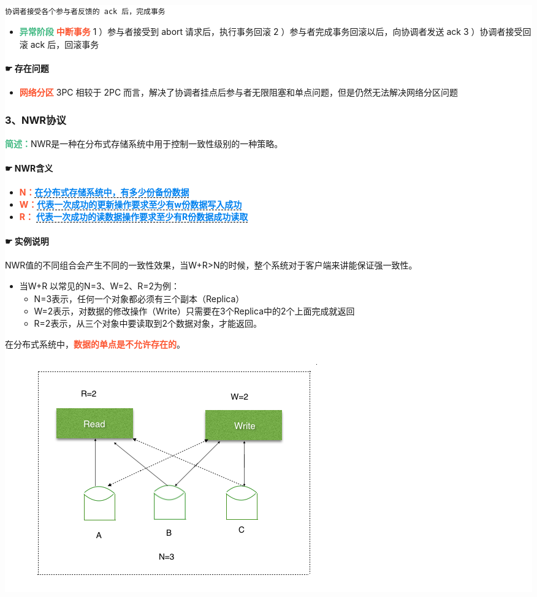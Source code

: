     协调者接受各个参与者反馈的 ack 后，完成事务
  * <span style="color:#42B983;font-weight:bold;">异常阶段</span> <span style="color:#FC5531; font-weight:bold;">中断事务</span>
    1 ）参与者接受到 abort 请求后，执行事务回滚
    2 ）参与者完成事务回滚以后，向协调者发送 ack
    3 ）协调者接受回滚 ack 后，回滚事务


#### ☛ 存在问题

* <span style="color:#FC5531; font-weight:bold;">网络分区</span>   3PC 相较于 2PC 而言，解决了协调者挂点后参与者无限阻塞和单点问题，但是仍然无法解决网络分区问题

### 3、NWR协议

<span style="color:#42B983;font-weight:bold;">简述：</span>NWR是一种在分布式存储系统中用于控制一致性级别的一种策略。

#### ☛ NWR含义

* <span style="color:#FC5531; font-weight:bold;">N：</span><span style=" font-weight:bold;border-bottom:1px dashed #000; height:50px;width:350px;color:#0081EF">在分布式存储系统中，有多少份备份数据</span>
* <span style="color:#FC5531; font-weight:bold;">W：</span><span style=" font-weight:bold;border-bottom:1px dashed #000; height:50px;width:350px;color:#0081EF">代表一次成功的更新操作要求至少有w份数据写入成功 </span>
* <span style="color:#FC5531; font-weight:bold;">R：</span> <span style=" font-weight:bold;border-bottom:1px dashed #000; height:50px;width:350px;color:#0081EF">代表一次成功的读数据操作要求至少有R份数据成功读取</span>



#### ☛ 实例说明

NWR值的不同组合会产生不同的一致性效果，当W+R>N的时候，整个系统对于客户端来讲能保证强一致性。

* 当W+R 以常见的N=3、W=2、R=2为例：
  * N=3表示，任何一个对象都必须有三个副本（Replica）
  * W=2表示，对数据的修改操作（Write）只需要在3个Replica中的2个上面完成就返回
  * R=2表示，从三个对象中要读取到2个数据对象，才能返回。

在分布式系统中，<span style="color:#FC5531; font-weight:bold;">数据的单点是不允许存在的</span>。</br>

![image-20210426225311723](amWiki/images/lib_img/image-20210426225311723.png)
